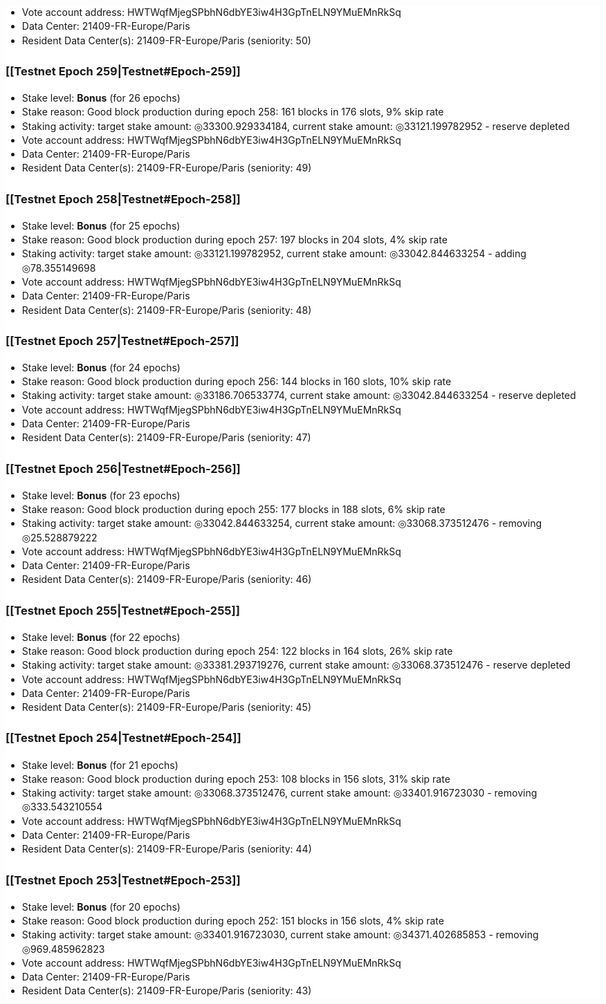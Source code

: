 * Vote account address: HWTWqfMjegSPbhN6dbYE3iw4H3GpTnELN9YMuEMnRkSq
* Data Center: 21409-FR-Europe/Paris
* Resident Data Center(s): 21409-FR-Europe/Paris (seniority: 50)
### [[Testnet Epoch 259|Testnet#Epoch-259]]
* Stake level: **Bonus** (for 26 epochs)
* Stake reason: Good block production during epoch 258: 161 blocks in 176 slots, 9% skip rate
* Staking activity: target stake amount: ◎33300.929334184, current stake amount: ◎33121.199782952 - reserve depleted
* Vote account address: HWTWqfMjegSPbhN6dbYE3iw4H3GpTnELN9YMuEMnRkSq
* Data Center: 21409-FR-Europe/Paris
* Resident Data Center(s): 21409-FR-Europe/Paris (seniority: 49)
### [[Testnet Epoch 258|Testnet#Epoch-258]]
* Stake level: **Bonus** (for 25 epochs)
* Stake reason: Good block production during epoch 257: 197 blocks in 204 slots, 4% skip rate
* Staking activity: target stake amount: ◎33121.199782952, current stake amount: ◎33042.844633254 - adding ◎78.355149698
* Vote account address: HWTWqfMjegSPbhN6dbYE3iw4H3GpTnELN9YMuEMnRkSq
* Data Center: 21409-FR-Europe/Paris
* Resident Data Center(s): 21409-FR-Europe/Paris (seniority: 48)
### [[Testnet Epoch 257|Testnet#Epoch-257]]
* Stake level: **Bonus** (for 24 epochs)
* Stake reason: Good block production during epoch 256: 144 blocks in 160 slots, 10% skip rate
* Staking activity: target stake amount: ◎33186.706533774, current stake amount: ◎33042.844633254 - reserve depleted
* Vote account address: HWTWqfMjegSPbhN6dbYE3iw4H3GpTnELN9YMuEMnRkSq
* Data Center: 21409-FR-Europe/Paris
* Resident Data Center(s): 21409-FR-Europe/Paris (seniority: 47)
### [[Testnet Epoch 256|Testnet#Epoch-256]]
* Stake level: **Bonus** (for 23 epochs)
* Stake reason: Good block production during epoch 255: 177 blocks in 188 slots, 6% skip rate
* Staking activity: target stake amount: ◎33042.844633254, current stake amount: ◎33068.373512476 - removing ◎25.528879222
* Vote account address: HWTWqfMjegSPbhN6dbYE3iw4H3GpTnELN9YMuEMnRkSq
* Data Center: 21409-FR-Europe/Paris
* Resident Data Center(s): 21409-FR-Europe/Paris (seniority: 46)
### [[Testnet Epoch 255|Testnet#Epoch-255]]
* Stake level: **Bonus** (for 22 epochs)
* Stake reason: Good block production during epoch 254: 122 blocks in 164 slots, 26% skip rate
* Staking activity: target stake amount: ◎33381.293719276, current stake amount: ◎33068.373512476 - reserve depleted
* Vote account address: HWTWqfMjegSPbhN6dbYE3iw4H3GpTnELN9YMuEMnRkSq
* Data Center: 21409-FR-Europe/Paris
* Resident Data Center(s): 21409-FR-Europe/Paris (seniority: 45)
### [[Testnet Epoch 254|Testnet#Epoch-254]]
* Stake level: **Bonus** (for 21 epochs)
* Stake reason: Good block production during epoch 253: 108 blocks in 156 slots, 31% skip rate
* Staking activity: target stake amount: ◎33068.373512476, current stake amount: ◎33401.916723030 - removing ◎333.543210554
* Vote account address: HWTWqfMjegSPbhN6dbYE3iw4H3GpTnELN9YMuEMnRkSq
* Data Center: 21409-FR-Europe/Paris
* Resident Data Center(s): 21409-FR-Europe/Paris (seniority: 44)
### [[Testnet Epoch 253|Testnet#Epoch-253]]
* Stake level: **Bonus** (for 20 epochs)
* Stake reason: Good block production during epoch 252: 151 blocks in 156 slots, 4% skip rate
* Staking activity: target stake amount: ◎33401.916723030, current stake amount: ◎34371.402685853 - removing ◎969.485962823
* Vote account address: HWTWqfMjegSPbhN6dbYE3iw4H3GpTnELN9YMuEMnRkSq
* Data Center: 21409-FR-Europe/Paris
* Resident Data Center(s): 21409-FR-Europe/Paris (seniority: 43)